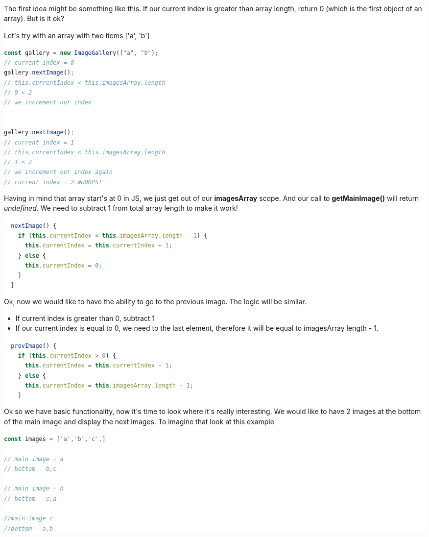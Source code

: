 The first idea might be something like this. If our current index is greater than array length, return 0 (which is the first object of an array). But is it ok?

Let's try with an array with two items ['a', 'b']

```javascript
const gallery = new ImageGallery(["a", "b");
// current index = 0
gallery.nextImage();
// this.currentIndex < this.imagesArray.length
// 0 < 2
// we increment our index


gallery.nextImage();
// current index = 1
// this.currentIndex < this.imagesArray.length
// 1 < 2
// we increment our index again
// current index = 2 WHOOPS!
```

Having in mind that array start's at 0 in JS, we just get out of our **imagesArray** scope. And our call to **getMainImage()** will return *undefined*.
We need to subtract 1 from total array length to make it work!


```javascript
  nextImage() {
    if (this.currentIndex < this.imagesArray.length - 1) {
      this.currentIndex = this.currentIndex + 1;
    } else {
      this.currentIndex = 0;
    }
  }
```

Ok, now we would like to have the ability to go to the previous image. The logic will be similar.
* If current index is greater than 0, subtract 1
* If our current index is equal to 0, we need to the last element, therefore it will be equal to imagesArray length - 1.


```javascript
  prevImage() {
    if (this.currentIndex > 0) {
      this.currentIndex = this.currentIndex - 1;
    } else {
      this.currentIndex = this.imagesArray.length - 1;
    }
```

Ok so we have basic functionality, now it's time to look where it's really interesting. We would like to have 2 images at the bottom of the main image and display the next images. To imagine that look at this example

```javascript
const images = ['a','b','c',]

// main image - a
// bottom - b,c

// main image - b
// bottom - c,a

//main image c
//bottom - a,b
```
